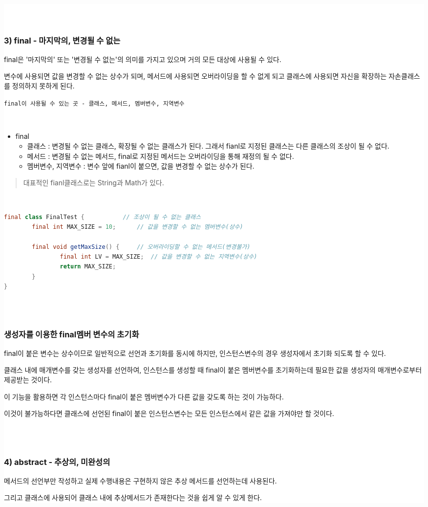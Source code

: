<br>

<br>

### 3) final - 마지막의, 변경될 수 없는

final은 '마지막의' 또는 '변경될 수 없는'의 의미를 가지고 있으며 거의 모든 대상에 사용될 수 있다.

변수에 사용되면 값을 변경할 수 없는 상수가 되며, 메서드에 사용되면 오버라이딩을 할 수 없게 되고 클래스에 사용되면 자신을 확장하는 자손클래스를 정의하지 못하게 된다.

```
final이 사용될 수 있는 곳 - 클래스, 메서드, 멤버변수, 지역변수
```

<br>

- final
    - 클래스 : 변경될 수 없는 클래스, 확장될 수 없는 클래스가 된다. 그래서 fianl로 지정된 클래스는 다른 클래스의 조상이 될 수 없다.
    - 메서드 : 변경될 수 없는 메서드, final로 지정된 메서드는 오버라이딩을 통해 재정의 될 수 없다.
    - 멤버변수, 지역변수 : 변수 앞에 fianl이 붙으면, 값을 변경할 수 없는 상수가 된다.

> 대표적인 fianl클래스로는 String과 Math가 있다.

<br>

```java
final class FinalTest {           // 조상이 될 수 없는 클래스
		final int MAX_SIZE = 10;      // 값을 변경할 수 없는 멤버변수(상수)

		final void getMaxSize() {     // 오버라이딩할 수 없는 메서드(변경불가)
				final int LV = MAX_SIZE;  // 값을 변경할 수 없는 지역변수(상수)
				return MAX_SIZE;
		}
}
```

<br>

<br>

### 생성자를 이용한 final멤버 변수의 초기화

final이 붙은 변수는 상수이므로 일반적으로 선언과 초기화를 동시에 하지만, 인스턴스변수의 경우 생성자에서 초기화 되도록 할 수 있다.

클래스 내에 매개변수를 갖는 생성자를 선언하여, 인스턴스를 생성할 때 final이 붙은 멤버변수를 초기화하는데 필요한 값을 생성자의 매개변수로부터 제공받는 것이다.

이 기능을 활용하면 각 인스턴스마다 final이 붙은 멤버변수가 다른 값을 갖도록 하는 것이 가능하다.

이것이 불가능하다면 클래스에 선언된 final이 붙은 인스턴스변수는 모든 인스턴스에서 같은 값을 가져야만 할 것이다.

<br>

<br>

### 4) abstract - 추상의, 미완성의

메서드의 선언부만 작성하고 실제 수행내용은 구현하지 않은 추상 메서드를 선언하는데 사용된다.

그리고 클래스에 사용되어 클래스 내에 추상메서드가 존재한다는 것을 쉽게 알 수 있게 한다.

